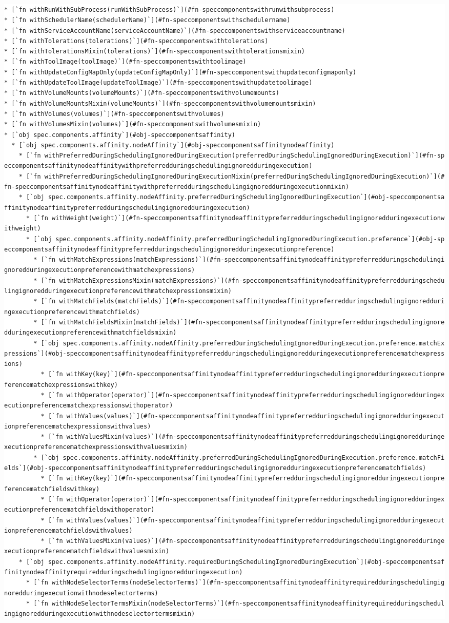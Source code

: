     * [`fn withRunWithSubProcess(runWithSubProcess)`](#fn-speccomponentswithrunwithsubprocess)
    * [`fn withSchedulerName(schedulerName)`](#fn-speccomponentswithschedulername)
    * [`fn withServiceAccountName(serviceAccountName)`](#fn-speccomponentswithserviceaccountname)
    * [`fn withTolerations(tolerations)`](#fn-speccomponentswithtolerations)
    * [`fn withTolerationsMixin(tolerations)`](#fn-speccomponentswithtolerationsmixin)
    * [`fn withToolImage(toolImage)`](#fn-speccomponentswithtoolimage)
    * [`fn withUpdateConfigMapOnly(updateConfigMapOnly)`](#fn-speccomponentswithupdateconfigmaponly)
    * [`fn withUpdateToolImage(updateToolImage)`](#fn-speccomponentswithupdatetoolimage)
    * [`fn withVolumeMounts(volumeMounts)`](#fn-speccomponentswithvolumemounts)
    * [`fn withVolumeMountsMixin(volumeMounts)`](#fn-speccomponentswithvolumemountsmixin)
    * [`fn withVolumes(volumes)`](#fn-speccomponentswithvolumes)
    * [`fn withVolumesMixin(volumes)`](#fn-speccomponentswithvolumesmixin)
    * [`obj spec.components.affinity`](#obj-speccomponentsaffinity)
      * [`obj spec.components.affinity.nodeAffinity`](#obj-speccomponentsaffinitynodeaffinity)
        * [`fn withPreferredDuringSchedulingIgnoredDuringExecution(preferredDuringSchedulingIgnoredDuringExecution)`](#fn-speccomponentsaffinitynodeaffinitywithpreferredduringschedulingignoredduringexecution)
        * [`fn withPreferredDuringSchedulingIgnoredDuringExecutionMixin(preferredDuringSchedulingIgnoredDuringExecution)`](#fn-speccomponentsaffinitynodeaffinitywithpreferredduringschedulingignoredduringexecutionmixin)
        * [`obj spec.components.affinity.nodeAffinity.preferredDuringSchedulingIgnoredDuringExecution`](#obj-speccomponentsaffinitynodeaffinitypreferredduringschedulingignoredduringexecution)
          * [`fn withWeight(weight)`](#fn-speccomponentsaffinitynodeaffinitypreferredduringschedulingignoredduringexecutionwithweight)
          * [`obj spec.components.affinity.nodeAffinity.preferredDuringSchedulingIgnoredDuringExecution.preference`](#obj-speccomponentsaffinitynodeaffinitypreferredduringschedulingignoredduringexecutionpreference)
            * [`fn withMatchExpressions(matchExpressions)`](#fn-speccomponentsaffinitynodeaffinitypreferredduringschedulingignoredduringexecutionpreferencewithmatchexpressions)
            * [`fn withMatchExpressionsMixin(matchExpressions)`](#fn-speccomponentsaffinitynodeaffinitypreferredduringschedulingignoredduringexecutionpreferencewithmatchexpressionsmixin)
            * [`fn withMatchFields(matchFields)`](#fn-speccomponentsaffinitynodeaffinitypreferredduringschedulingignoredduringexecutionpreferencewithmatchfields)
            * [`fn withMatchFieldsMixin(matchFields)`](#fn-speccomponentsaffinitynodeaffinitypreferredduringschedulingignoredduringexecutionpreferencewithmatchfieldsmixin)
            * [`obj spec.components.affinity.nodeAffinity.preferredDuringSchedulingIgnoredDuringExecution.preference.matchExpressions`](#obj-speccomponentsaffinitynodeaffinitypreferredduringschedulingignoredduringexecutionpreferencematchexpressions)
              * [`fn withKey(key)`](#fn-speccomponentsaffinitynodeaffinitypreferredduringschedulingignoredduringexecutionpreferencematchexpressionswithkey)
              * [`fn withOperator(operator)`](#fn-speccomponentsaffinitynodeaffinitypreferredduringschedulingignoredduringexecutionpreferencematchexpressionswithoperator)
              * [`fn withValues(values)`](#fn-speccomponentsaffinitynodeaffinitypreferredduringschedulingignoredduringexecutionpreferencematchexpressionswithvalues)
              * [`fn withValuesMixin(values)`](#fn-speccomponentsaffinitynodeaffinitypreferredduringschedulingignoredduringexecutionpreferencematchexpressionswithvaluesmixin)
            * [`obj spec.components.affinity.nodeAffinity.preferredDuringSchedulingIgnoredDuringExecution.preference.matchFields`](#obj-speccomponentsaffinitynodeaffinitypreferredduringschedulingignoredduringexecutionpreferencematchfields)
              * [`fn withKey(key)`](#fn-speccomponentsaffinitynodeaffinitypreferredduringschedulingignoredduringexecutionpreferencematchfieldswithkey)
              * [`fn withOperator(operator)`](#fn-speccomponentsaffinitynodeaffinitypreferredduringschedulingignoredduringexecutionpreferencematchfieldswithoperator)
              * [`fn withValues(values)`](#fn-speccomponentsaffinitynodeaffinitypreferredduringschedulingignoredduringexecutionpreferencematchfieldswithvalues)
              * [`fn withValuesMixin(values)`](#fn-speccomponentsaffinitynodeaffinitypreferredduringschedulingignoredduringexecutionpreferencematchfieldswithvaluesmixin)
        * [`obj spec.components.affinity.nodeAffinity.requiredDuringSchedulingIgnoredDuringExecution`](#obj-speccomponentsaffinitynodeaffinityrequiredduringschedulingignoredduringexecution)
          * [`fn withNodeSelectorTerms(nodeSelectorTerms)`](#fn-speccomponentsaffinitynodeaffinityrequiredduringschedulingignoredduringexecutionwithnodeselectorterms)
          * [`fn withNodeSelectorTermsMixin(nodeSelectorTerms)`](#fn-speccomponentsaffinitynodeaffinityrequiredduringschedulingignoredduringexecutionwithnodeselectortermsmixin)